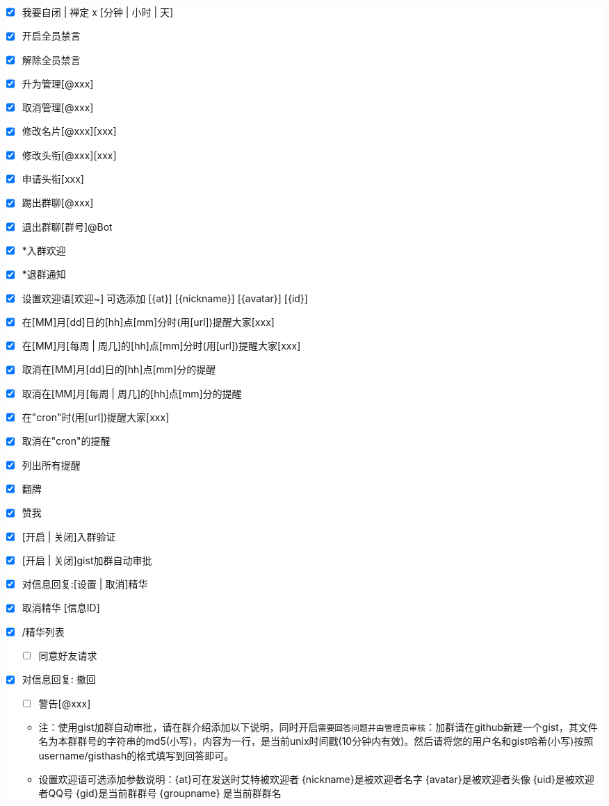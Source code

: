 - [x] 我要自闭 | 禅定 x [分钟 | 小时 | 天]

- [x] 开启全员禁言

- [x] 解除全员禁言

- [x] 升为管理[@xxx]

- [x] 取消管理[@xxx]

- [x] 修改名片[@xxx][xxx]

- [x] 修改头衔[@xxx][xxx]

- [x] 申请头衔[xxx]

- [x] 踢出群聊[@xxx]

- [x] 退出群聊[群号]@Bot

- [x] \*入群欢迎

- [x] \*退群通知

- [x] 设置欢迎语[欢迎~]  可选添加 [{at}] [{nickname}] [{avatar}] [{id}]

- [x] 在[MM]月[dd]日的[hh]点[mm]分时(用[url])提醒大家[xxx]

- [x] 在[MM]月[每周 | 周几]的[hh]点[mm]分时(用[url])提醒大家[xxx]

- [x] 取消在[MM]月[dd]日的[hh]点[mm]分的提醒

- [x] 取消在[MM]月[每周 | 周几]的[hh]点[mm]分的提醒

- [x] 在"cron"时(用[url])提醒大家[xxx]

- [x] 取消在"cron"的提醒

- [x] 列出所有提醒

- [x] 翻牌
  
- [x] 赞我

- [x] [开启 | 关闭]入群验证

- [x] [开启 | 关闭]gist加群自动审批

- [x] 对信息回复:[设置 | 取消]精华

- [x] 取消精华 [信息ID]

- [x] /精华列表

  - [ ] 同意好友请求

- [x] 对信息回复: 撤回

  - [ ] 警告[@xxx]

  - 注：使用gist加群自动审批，请在群介绍添加以下说明，同时开启`需要回答问题并由管理员审核`：加群请在github新建一个gist，其文件名为本群群号的字符串的md5(小写)，内容为一行，是当前unix时间戳(10分钟内有效)。然后请将您的用户名和gist哈希(小写)按照username/gisthash的格式填写到回答即可。

  - 设置欢迎语可选添加参数说明：{at}可在发送时艾特被欢迎者 {nickname}是被欢迎者名字 {avatar}是被欢迎者头像 {uid}是被欢迎者QQ号 {gid}是当前群群号 {groupname} 是当前群群名
